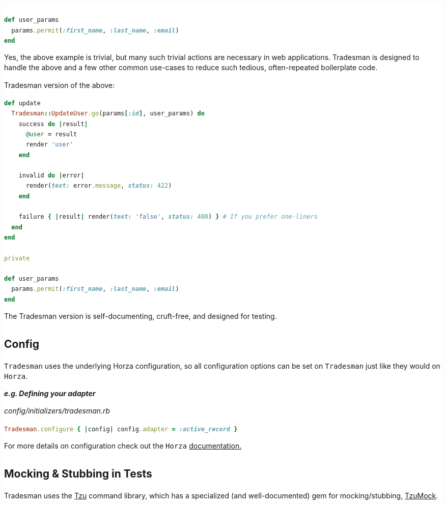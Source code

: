 ```ruby

def user_params
  params.permit(:first_name, :last_name, :email)
end
```

Yes, the above example is trivial, but many such trivial actions are necessary in web applications.
Tradesman is designed to handle the above and a few other common use-cases to reduce such tedious, often-repeated boilerplate code.

Tradesman version of the above:
```ruby
def update
  Tradesman::UpdateUser.go(params[:id], user_params) do
    success do |result|
      @user = result
      render 'user'
    end

    invalid do |error|
      render(text: error.message, status: 422)
    end

    failure { |result| render(text: 'false', status: 400) } # If you prefer one-liners
  end
end

private

def user_params
  params.permit(:first_name, :last_name, :email)
end
```

The Tradesman version is self-documenting, cruft-free, and designed for testing.


## Config
<tt>Tradesman</tt> uses the underlying Horza configuration, so all configuration options can be set on <tt>Tradesman</tt> just like they would on <tt>Horza</tt>.

***e.g. Defining your adapter***

_config/initializers/tradesman.rb_
```ruby
Tradesman.configure { |config| config.adapter = :active_record }
```
For more details on configuration check out the <tt>Horza</tt> [documentation.](https://github.com/onfido/horza) 

## Mocking & Stubbing in Tests

Tradesman uses the [Tzu](https://github.com/onfido/tzu) command library,
which has a specialized (and well-documented) gem for mocking/stubbing, [TzuMock](https://github.com/onfido/tzu_mock).
